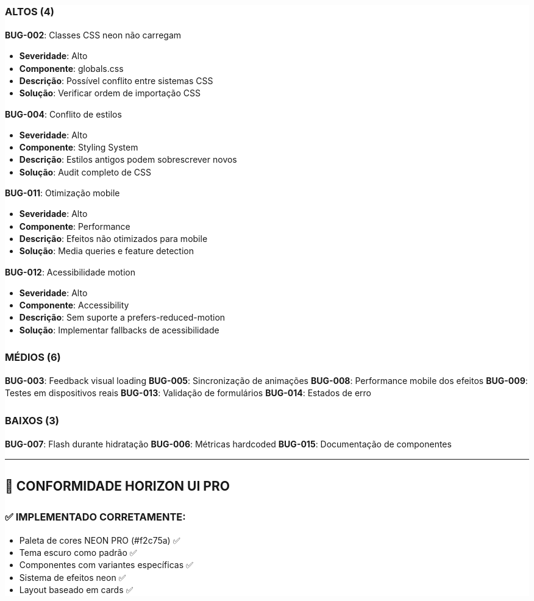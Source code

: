### **ALTOS (4)**

**BUG-002**: Classes CSS neon não carregam
- **Severidade**: Alto
- **Componente**: globals.css
- **Descrição**: Possível conflito entre sistemas CSS
- **Solução**: Verificar ordem de importação CSS

**BUG-004**: Conflito de estilos
- **Severidade**: Alto
- **Componente**: Styling System
- **Descrição**: Estilos antigos podem sobrescrever novos
- **Solução**: Audit completo de CSS

**BUG-011**: Otimização mobile
- **Severidade**: Alto
- **Componente**: Performance
- **Descrição**: Efeitos não otimizados para mobile
- **Solução**: Media queries e feature detection

**BUG-012**: Acessibilidade motion
- **Severidade**: Alto
- **Componente**: Accessibility
- **Descrição**: Sem suporte a prefers-reduced-motion
- **Solução**: Implementar fallbacks de acessibilidade

### **MÉDIOS (6)**

**BUG-003**: Feedback visual loading
**BUG-005**: Sincronização de animações
**BUG-008**: Performance mobile dos efeitos
**BUG-009**: Testes em dispositivos reais
**BUG-013**: Validação de formulários
**BUG-014**: Estados de erro

### **BAIXOS (3)**

**BUG-007**: Flash durante hidratação
**BUG-006**: Métricas hardcoded
**BUG-015**: Documentação de componentes

---

## 🎨 CONFORMIDADE HORIZON UI PRO

### **✅ IMPLEMENTADO CORRETAMENTE**:
- Paleta de cores NEON PRO (#f2c75a) ✅
- Tema escuro como padrão ✅
- Componentes com variantes específicas ✅
- Sistema de efeitos neon ✅
- Layout baseado em cards ✅
